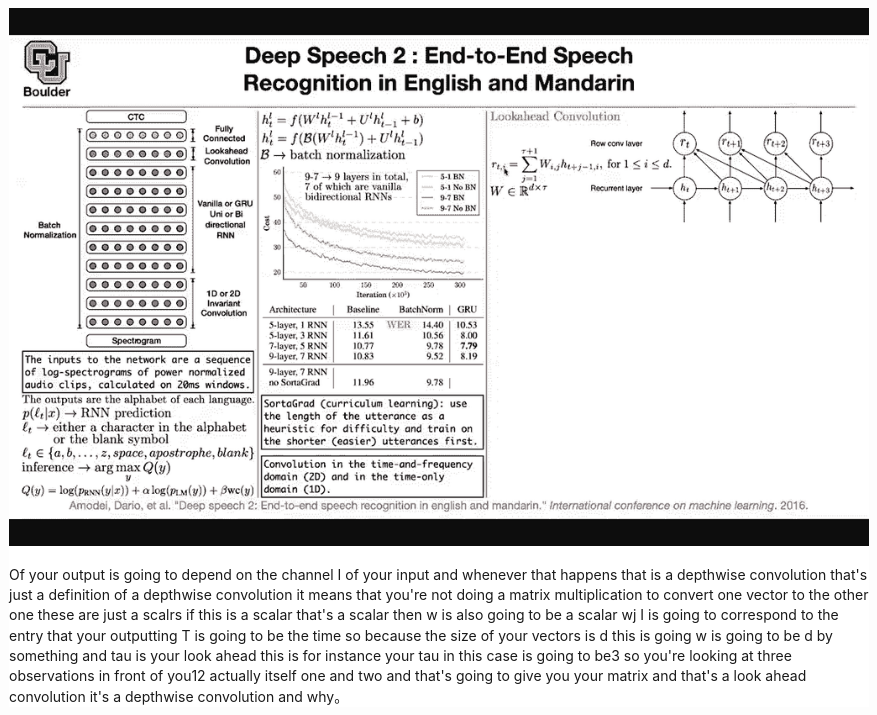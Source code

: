 ![](img/0996e7e8d285c30b603bb82053d2c370_88.png)

Of your output is going to depend on the channel I of your input and whenever that happens that is a depthwise convolution that's just a definition of a depthwise convolution it means that you're not doing a matrix multiplication to convert one vector to the other one these are just a scalrs if this is a scalar that's a scalar then w is also going to be a scalar wj I is going to correspond to the entry that your outputting T is going to be the time so because the size of your vectors is d this is going w is going to be d by something and tau is your look ahead this is for instance your tau in this case is going to be3 so you're looking at three observations in front of you12 actually itself one and two and that's going to give you your matrix and that's a look ahead convolution it's a depthwise convolution and why。


